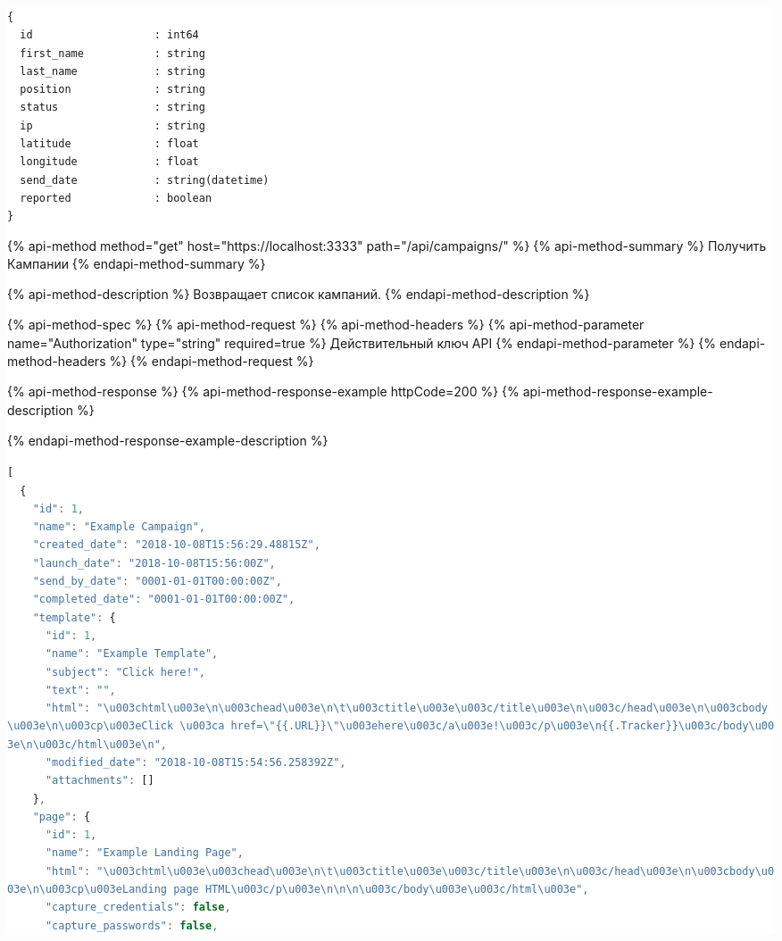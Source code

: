 ```text
{
  id                   : int64
  first_name           : string
  last_name            : string
  position             : string
  status               : string
  ip                   : string
  latitude             : float
  longitude            : float
  send_date            : string(datetime)
  reported             : boolean
}
```

{% api-method method="get" host="https://localhost:3333" path="/api/campaigns/" %}
{% api-method-summary %}
Получить Кампании
{% endapi-method-summary %}

{% api-method-description %}
Возвращает список кампаний.
{% endapi-method-description %}

{% api-method-spec %}
{% api-method-request %}
{% api-method-headers %}
{% api-method-parameter name="Authorization" type="string" required=true %}
Действительный ключ API
{% endapi-method-parameter %}
{% endapi-method-headers %}
{% endapi-method-request %}

{% api-method-response %}
{% api-method-response-example httpCode=200 %}
{% api-method-response-example-description %}

{% endapi-method-response-example-description %}

```javascript
[
  {
    "id": 1,
    "name": "Example Campaign",
    "created_date": "2018-10-08T15:56:29.48815Z",
    "launch_date": "2018-10-08T15:56:00Z",
    "send_by_date": "0001-01-01T00:00:00Z",
    "completed_date": "0001-01-01T00:00:00Z",
    "template": {
      "id": 1,
      "name": "Example Template",
      "subject": "Click here!",
      "text": "",
      "html": "\u003chtml\u003e\n\u003chead\u003e\n\t\u003ctitle\u003e\u003c/title\u003e\n\u003c/head\u003e\n\u003cbody\u003e\n\u003cp\u003eClick \u003ca href=\"{{.URL}}\"\u003ehere\u003c/a\u003e!\u003c/p\u003e\n{{.Tracker}}\u003c/body\u003e\n\u003c/html\u003e\n",
      "modified_date": "2018-10-08T15:54:56.258392Z",
      "attachments": []
    },
    "page": {
      "id": 1,
      "name": "Example Landing Page",
      "html": "\u003chtml\u003e\u003chead\u003e\n\t\u003ctitle\u003e\u003c/title\u003e\n\u003c/head\u003e\n\u003cbody\u003e\n\u003cp\u003eLanding page HTML\u003c/p\u003e\n\n\n\u003c/body\u003e\u003c/html\u003e",
      "capture_credentials": false,
      "capture_passwords": false,
```